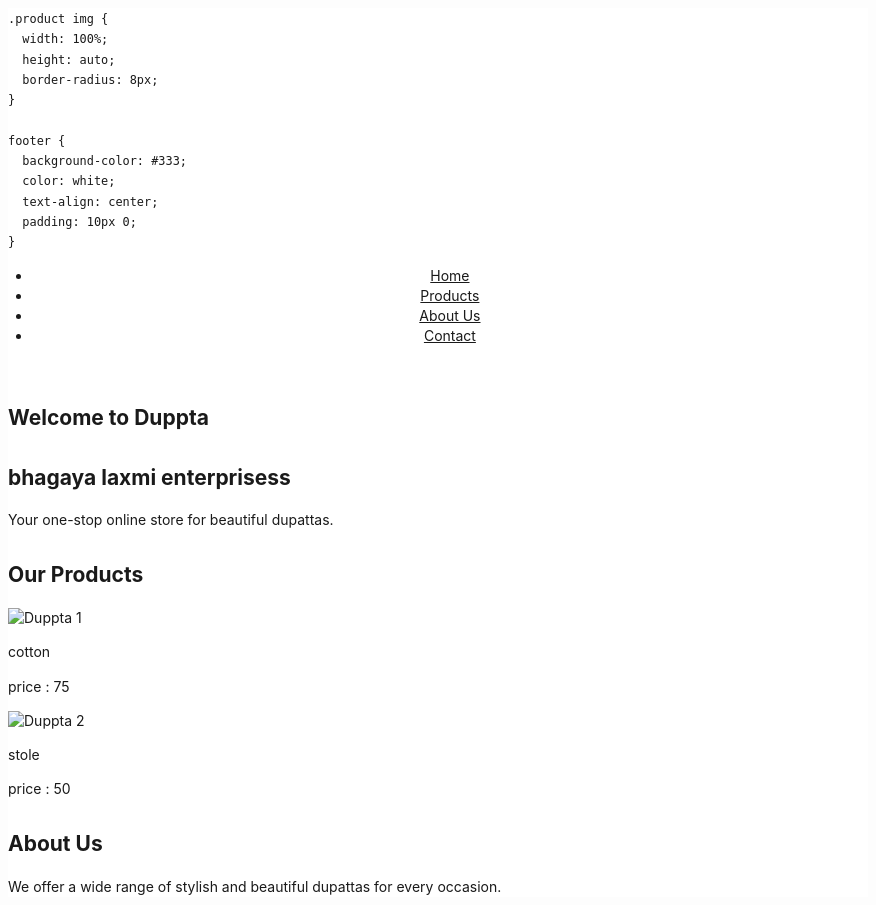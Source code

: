     .product img {
      width: 100%;
      height: auto;
      border-radius: 8px;
    }

    footer {
      background-color: #333;
      color: white;
      text-align: center;
      padding: 10px 0;
    }
  </style>
</head>
<body>
  <header>
    <nav>
      <ul>
        <li><a href="#home">Home</a></li>
        <li><a href="#products">Products</a></li>
        <li><a href="#about">About Us</a></li>
        <li><a href="#contact">Contact</a></li>
      </ul>
    </nav>
  </header>

  <section id="home">
    <h1>Welcome to Duppta</h1>
<h1> bhagaya laxmi enterprisess</h1>
    <p>Your one-stop online store for beautiful dupattas.</p>
  </section>

  <section id="products">
    <h2>Our Products</h2>
    <div class="product-grid">
      <div class="product">
        <img src="C:\Users\HELLO\Downloads\WhatsApp Image 2024-12-13 at 9.00.27 PM.jpeg"  alt="Duppta 1">
        <p>cotton</p>
        <p>price : 75</p>
      </div>
      <div class="product">
        <img src="C:\Users\HELLO\Downloads\skaf.jpg" alt="Duppta 2">
        <p>stole</p>
        <p>price : 50</p>
      </div>
      <!-- Add more products as needed -->
    </div>
  </section>

  <section id="about">
    <h2>About Us</h2>
    <p>We offer a wide range of stylish and beautiful dupattas for every occasion.</p>
  </section>
